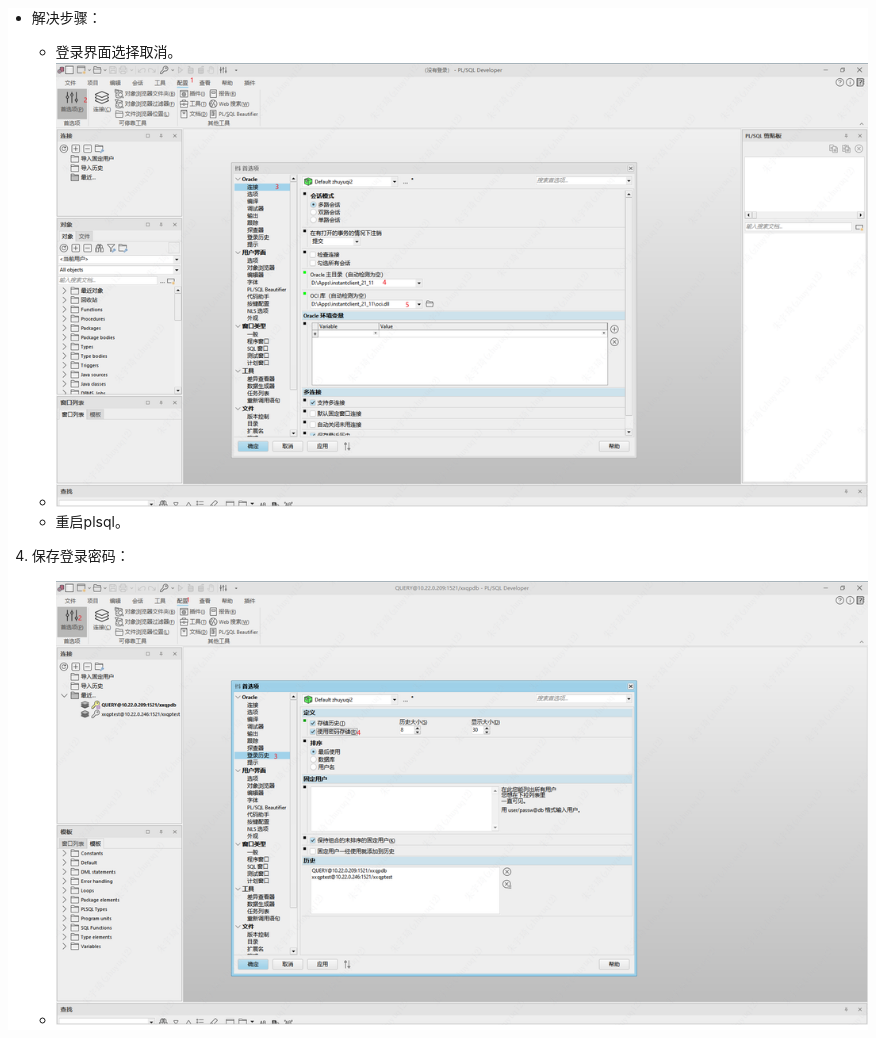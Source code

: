    - 解决步骤：

     - 登录界面选择取消。
     - ![](attachments/2023-09-05-4.png)
     - 重启plsql。


4. 保存登录密码：

   - ![](attachments/2023-09-06.png)
